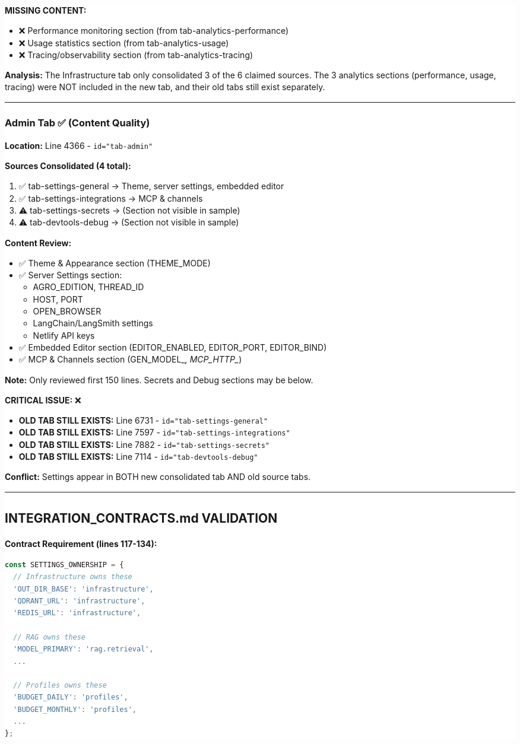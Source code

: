 **MISSING CONTENT:**
- ❌ Performance monitoring section (from tab-analytics-performance)
- ❌ Usage statistics section (from tab-analytics-usage)
- ❌ Tracing/observability section (from tab-analytics-tracing)

**Analysis:**
The Infrastructure tab only consolidated 3 of the 6 claimed sources. The 3 analytics sections (performance, usage, tracing) were NOT included in the new tab, and their old tabs still exist separately.

---

### Admin Tab ✅ (Content Quality)
**Location:** Line 4366 - `id="tab-admin"`

**Sources Consolidated (4 total):**
1. ✅ tab-settings-general → Theme, server settings, embedded editor
2. ✅ tab-settings-integrations → MCP & channels
3. ⚠️ tab-settings-secrets → (Section not visible in sample)
4. ⚠️ tab-devtools-debug → (Section not visible in sample)

**Content Review:**
- ✅ Theme & Appearance section (THEME_MODE)
- ✅ Server Settings section:
  - AGRO_EDITION, THREAD_ID
  - HOST, PORT
  - OPEN_BROWSER
  - LangChain/LangSmith settings
  - Netlify API keys
- ✅ Embedded Editor section (EDITOR_ENABLED, EDITOR_PORT, EDITOR_BIND)
- ✅ MCP & Channels section (GEN_MODEL_*, MCP_HTTP_*)

**Note:** Only reviewed first 150 lines. Secrets and Debug sections may be below.

**CRITICAL ISSUE:** ❌
- **OLD TAB STILL EXISTS:** Line 6731 - `id="tab-settings-general"`
- **OLD TAB STILL EXISTS:** Line 7597 - `id="tab-settings-integrations"`
- **OLD TAB STILL EXISTS:** Line 7882 - `id="tab-settings-secrets"`
- **OLD TAB STILL EXISTS:** Line 7114 - `id="tab-devtools-debug"`

**Conflict:** Settings appear in BOTH new consolidated tab AND old source tabs.

---

## INTEGRATION_CONTRACTS.md VALIDATION

**Contract Requirement (lines 117-134):**
```javascript
const SETTINGS_OWNERSHIP = {
  // Infrastructure owns these
  'OUT_DIR_BASE': 'infrastructure',
  'QDRANT_URL': 'infrastructure',
  'REDIS_URL': 'infrastructure',

  // RAG owns these
  'MODEL_PRIMARY': 'rag.retrieval',
  ...

  // Profiles owns these
  'BUDGET_DAILY': 'profiles',
  'BUDGET_MONTHLY': 'profiles',
  ...
};
```
